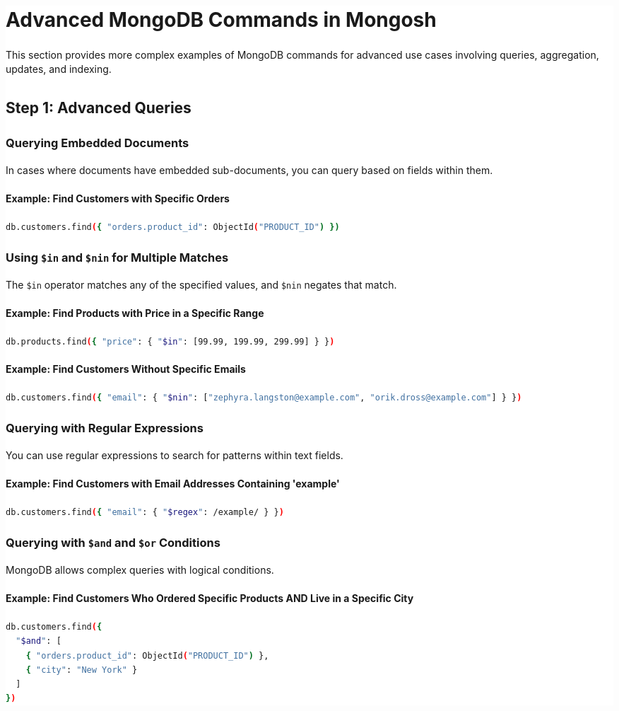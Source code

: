 # Advanced MongoDB Commands in Mongosh

This section provides more complex examples of MongoDB commands for advanced use cases involving queries, aggregation, updates, and indexing.

## Step 1: Advanced Queries

### Querying Embedded Documents

In cases where documents have embedded sub-documents, you can query based on fields within them.

#### Example: Find Customers with Specific Orders

```sh
db.customers.find({ "orders.product_id": ObjectId("PRODUCT_ID") })
```

### Using `$in` and `$nin` for Multiple Matches

The `$in` operator matches any of the specified values, and `$nin` negates that match.

#### Example: Find Products with Price in a Specific Range

```sh
db.products.find({ "price": { "$in": [99.99, 199.99, 299.99] } })
```

#### Example: Find Customers Without Specific Emails

```sh
db.customers.find({ "email": { "$nin": ["zephyra.langston@example.com", "orik.dross@example.com"] } })
```

### Querying with Regular Expressions

You can use regular expressions to search for patterns within text fields.

#### Example: Find Customers with Email Addresses Containing 'example'

```sh
db.customers.find({ "email": { "$regex": /example/ } })
```

### Querying with `$and` and `$or` Conditions

MongoDB allows complex queries with logical conditions.

#### Example: Find Customers Who Ordered Specific Products AND Live in a Specific City

```sh
db.customers.find({
  "$and": [
    { "orders.product_id": ObjectId("PRODUCT_ID") },
    { "city": "New York" }
  ]
})
```
